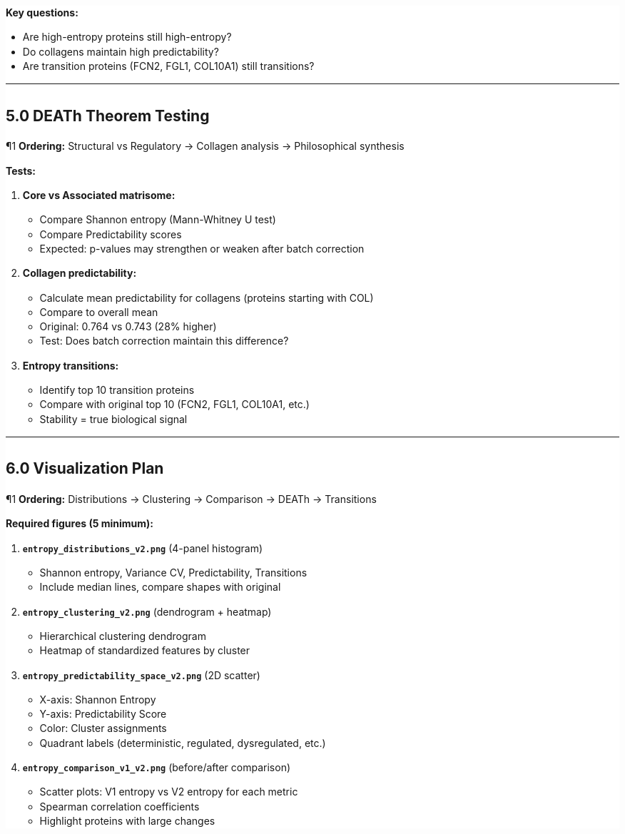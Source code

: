 **Key questions:**
- Are high-entropy proteins still high-entropy?
- Do collagens maintain high predictability?
- Are transition proteins (FCN2, FGL1, COL10A1) still transitions?

---

## 5.0 DEATh Theorem Testing

¶1 **Ordering:** Structural vs Regulatory → Collagen analysis → Philosophical synthesis

**Tests:**

1. **Core vs Associated matrisome:**
   - Compare Shannon entropy (Mann-Whitney U test)
   - Compare Predictability scores
   - Expected: p-values may strengthen or weaken after batch correction

2. **Collagen predictability:**
   - Calculate mean predictability for collagens (proteins starting with COL)
   - Compare to overall mean
   - Original: 0.764 vs 0.743 (28% higher)
   - Test: Does batch correction maintain this difference?

3. **Entropy transitions:**
   - Identify top 10 transition proteins
   - Compare with original top 10 (FCN2, FGL1, COL10A1, etc.)
   - Stability = true biological signal

---

## 6.0 Visualization Plan

¶1 **Ordering:** Distributions → Clustering → Comparison → DEATh → Transitions

**Required figures (5 minimum):**

1. **`entropy_distributions_v2.png`** (4-panel histogram)
   - Shannon entropy, Variance CV, Predictability, Transitions
   - Include median lines, compare shapes with original

2. **`entropy_clustering_v2.png`** (dendrogram + heatmap)
   - Hierarchical clustering dendrogram
   - Heatmap of standardized features by cluster

3. **`entropy_predictability_space_v2.png`** (2D scatter)
   - X-axis: Shannon Entropy
   - Y-axis: Predictability Score
   - Color: Cluster assignments
   - Quadrant labels (deterministic, regulated, dysregulated, etc.)

4. **`entropy_comparison_v1_v2.png`** (before/after comparison)
   - Scatter plots: V1 entropy vs V2 entropy for each metric
   - Spearman correlation coefficients
   - Highlight proteins with large changes
